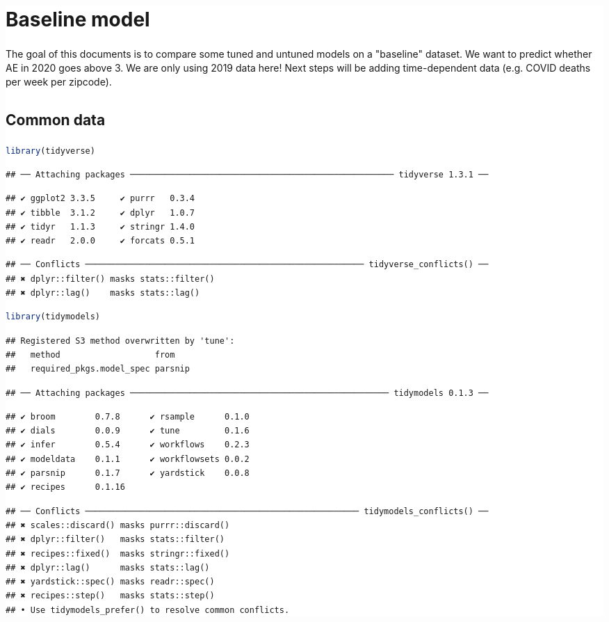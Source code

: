 

# Baseline model

The goal of this documents is to compare some tuned and untuned models on a "baseline" dataset. We want to predict whether AE in 2020 goes above 3. We are only using 2019 data here! Next steps will be adding time-dependent data (e.g. COVID deaths per week per zipcode).

## Common data

```r
library(tidyverse)
```

```
## ── Attaching packages ───────────────────────────────────────────────────── tidyverse 1.3.1 ──
```

```
## ✔ ggplot2 3.3.5     ✔ purrr   0.3.4
## ✔ tibble  3.1.2     ✔ dplyr   1.0.7
## ✔ tidyr   1.1.3     ✔ stringr 1.4.0
## ✔ readr   2.0.0     ✔ forcats 0.5.1
```

```
## ── Conflicts ──────────────────────────────────────────────────────── tidyverse_conflicts() ──
## ✖ dplyr::filter() masks stats::filter()
## ✖ dplyr::lag()    masks stats::lag()
```

```r
library(tidymodels)
```

```
## Registered S3 method overwritten by 'tune':
##   method                   from   
##   required_pkgs.model_spec parsnip
```

```
## ── Attaching packages ──────────────────────────────────────────────────── tidymodels 0.1.3 ──
```

```
## ✔ broom        0.7.8      ✔ rsample      0.1.0 
## ✔ dials        0.0.9      ✔ tune         0.1.6 
## ✔ infer        0.5.4      ✔ workflows    0.2.3 
## ✔ modeldata    0.1.1      ✔ workflowsets 0.0.2 
## ✔ parsnip      0.1.7      ✔ yardstick    0.0.8 
## ✔ recipes      0.1.16
```

```
## ── Conflicts ─────────────────────────────────────────────────────── tidymodels_conflicts() ──
## ✖ scales::discard() masks purrr::discard()
## ✖ dplyr::filter()   masks stats::filter()
## ✖ recipes::fixed()  masks stringr::fixed()
## ✖ dplyr::lag()      masks stats::lag()
## ✖ yardstick::spec() masks readr::spec()
## ✖ recipes::step()   masks stats::step()
## • Use tidymodels_prefer() to resolve common conflicts.
```
